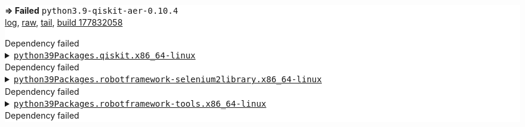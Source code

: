 <b>=> Failed</b> <tt>python3.9-qiskit-aer-0.10.4</tt> <br /> <a href='https://hydra.nixos.org/build/177830615/nixlog/1'>log</a>, <a href='https://hydra.nixos.org/build/177830615/nixlog/1/raw'>raw</a>, <a href='https://hydra.nixos.org/build/177830615/nixlog/1/tail'>tail</a>, <a href='https://hydra.nixos.org/build/177832058'>build 177832058</a>
</li>
</ul>
</details>
</td>
<td>Dependency failed</td>
</tr>
<tr>
<td>
<details><summary>
<tt><a href='https://hydra.nixos.org/build/177827938'>python39Packages.qiskit.x86_64-linux</a></tt>
</summary></details>
</td>
<td>Dependency failed</td>
</tr>
<tr>
<td>
<details><summary>
<tt><a href='https://hydra.nixos.org/build/177137825'>python39Packages.robotframework-selenium2library.x86_64-linux</a></tt>
</summary></details>
</td>
<td>Dependency failed</td>
</tr>
<tr>
<td>
<details><summary>
<tt><a href='https://hydra.nixos.org/build/177829964'>python39Packages.robotframework-tools.x86_64-linux</a></tt>
</summary></details>
</td>
<td>Dependency failed</td>
</tr>
<tr>